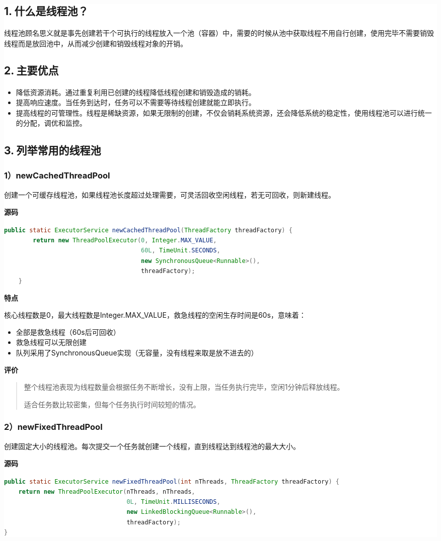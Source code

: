 ## 1.  什么是线程池？

线程池顾名思义就是事先创建若干个可执行的线程放入一个池（容器）中，需要的时候从池中获取线程不用自行创建，使用完毕不需要销毁线程而是放回池中，从而减少创建和销毁线程对象的开销。

## 2.  主要优点

- 降低资源消耗。通过重复利用已创建的线程降低线程创建和销毁造成的销耗。
- 提高响应速度。当任务到达时，任务可以不需要等待线程创建就能立即执行。
- 提高线程的可管理性。线程是稀缺资源，如果无限制的创建，不仅会销耗系统资源，还会降低系统的稳定性，使用线程池可以进行统一的分配，调优和监控。

## 3.  列举常用的线程池

### 1）newCachedThreadPool

创建一个可缓存线程池，如果线程池长度超过处理需要，可灵活回收空闲线程，若无可回收，则新建线程。

**源码**

```java
public static ExecutorService newCachedThreadPool(ThreadFactory threadFactory) {
        return new ThreadPoolExecutor(0, Integer.MAX_VALUE,
                                      60L, TimeUnit.SECONDS,
                                      new SynchronousQueue<Runnable>(),
                                      threadFactory);
    }
```

**特点**

核心线程数是0，最大线程数是Integer.MAX_VALUE，救急线程的空闲生存时间是60s，意味着：

- 全部是救急线程（60s后可回收）
- 救急线程可以无限创建
- 队列采用了SynchronousQueue实现（无容量，没有线程来取是放不进去的）

**评价**

> 整个线程池表现为线程数量会根据任务不断增长，没有上限，当任务执行完毕，空闲1分钟后释放线程。
>
> 适合任务数比较密集，但每个任务执行时间较短的情况。

### 2）newFixedThreadPool

创建固定大小的线程池。每次提交一个任务就创建一个线程，直到线程达到线程池的最大大小。

**源码**

```java
public static ExecutorService newFixedThreadPool(int nThreads, ThreadFactory threadFactory) {
    return new ThreadPoolExecutor(nThreads, nThreads,
                                  0L, TimeUnit.MILLISECONDS,
                                  new LinkedBlockingQueue<Runnable>(),
                                  threadFactory);
}
```
